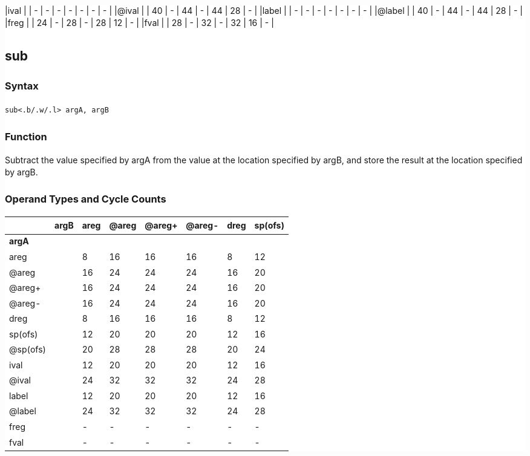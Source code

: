 |ival     |         | -       | -       | -       | -       | -       | -       | -       |
|@ival    |         | 40      | -       | 44      | -       | 44      | 28      | -       |
|label    |         | -       | -       | -       | -       | -       | -       | -       |
|@label   |         | 40      | -       | 44      | -       | 44      | 28      | -       |
|freg     |         | 24      | -       | 28      | -       | 28      | 12      | -       |
|fval     |         | 28      | -       | 32      | -       | 32      | 16      | -       |


sub
---

### Syntax
	sub<.b/.w/.l> argA, argB

### Function
Subtract the value specified by argA from the value at the location specified by argB, and store the result at the location specified by argB.

### Operand Types and Cycle Counts

|         |**argB** | areg    | @areg   | @areg+  | @areg-  | dreg    | sp(ofs) |
|---------|---------|---------|---------|---------|---------|---------|---------|
|**argA** |         |         |         |         |         |         |         |
|areg     |         | 8       | 16      | 16      | 16      | 8       | 12      |
|@areg    |         | 16      | 24      | 24      | 24      | 16      | 20      |
|@areg+   |         | 16      | 24      | 24      | 24      | 16      | 20      |
|@areg-   |         | 16      | 24      | 24      | 24      | 16      | 20      |
|dreg     |         | 8       | 16      | 16      | 16      | 8       | 12      |
|sp(ofs)  |         | 12      | 20      | 20      | 20      | 12      | 16      |
|@sp(ofs) |         | 20      | 28      | 28      | 28      | 20      | 24      |
|ival     |         | 12      | 20      | 20      | 20      | 12      | 16      |
|@ival    |         | 24      | 32      | 32      | 32      | 24      | 28      |
|label    |         | 12      | 20      | 20      | 20      | 12      | 16      |
|@label   |         | 24      | 32      | 32      | 32      | 24      | 28      |
|freg     |         | -       | -       | -       | -       | -       | -       |
|fval     |         | -       | -       | -       | -       | -       | -       |

